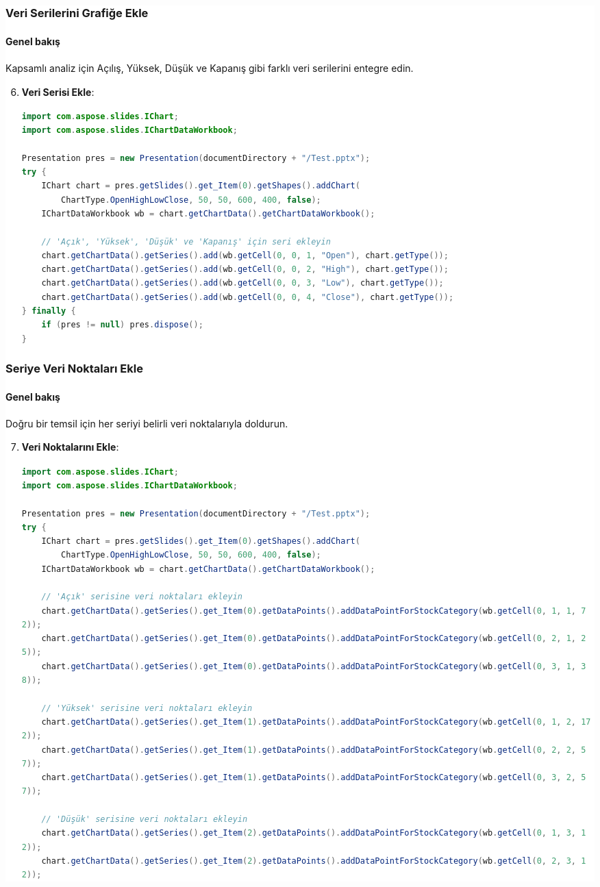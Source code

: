### Veri Serilerini Grafiğe Ekle
#### Genel bakış
Kapsamlı analiz için Açılış, Yüksek, Düşük ve Kapanış gibi farklı veri serilerini entegre edin.

6. **Veri Serisi Ekle**:
   
   ```java
   import com.aspose.slides.IChart;
   import com.aspose.slides.IChartDataWorkbook;

   Presentation pres = new Presentation(documentDirectory + "/Test.pptx");
   try {
       IChart chart = pres.getSlides().get_Item(0).getShapes().addChart(
           ChartType.OpenHighLowClose, 50, 50, 600, 400, false);
       IChartDataWorkbook wb = chart.getChartData().getChartDataWorkbook();

       // 'Açık', 'Yüksek', 'Düşük' ve 'Kapanış' için seri ekleyin
       chart.getChartData().getSeries().add(wb.getCell(0, 0, 1, "Open"), chart.getType());
       chart.getChartData().getSeries().add(wb.getCell(0, 0, 2, "High"), chart.getType());
       chart.getChartData().getSeries().add(wb.getCell(0, 0, 3, "Low"), chart.getType());
       chart.getChartData().getSeries().add(wb.getCell(0, 0, 4, "Close"), chart.getType());
   } finally {
       if (pres != null) pres.dispose();
   }
   ```

### Seriye Veri Noktaları Ekle
#### Genel bakış
Doğru bir temsil için her seriyi belirli veri noktalarıyla doldurun.

7. **Veri Noktalarını Ekle**:
   
   ```java
   import com.aspose.slides.IChart;
   import com.aspose.slides.IChartDataWorkbook;

   Presentation pres = new Presentation(documentDirectory + "/Test.pptx");
   try {
       IChart chart = pres.getSlides().get_Item(0).getShapes().addChart(
           ChartType.OpenHighLowClose, 50, 50, 600, 400, false);
       IChartDataWorkbook wb = chart.getChartData().getChartDataWorkbook();

       // 'Açık' serisine veri noktaları ekleyin
       chart.getChartData().getSeries().get_Item(0).getDataPoints().addDataPointForStockCategory(wb.getCell(0, 1, 1, 72));
       chart.getChartData().getSeries().get_Item(0).getDataPoints().addDataPointForStockCategory(wb.getCell(0, 2, 1, 25));
       chart.getChartData().getSeries().get_Item(0).getDataPoints().addDataPointForStockCategory(wb.getCell(0, 3, 1, 38));

       // 'Yüksek' serisine veri noktaları ekleyin
       chart.getChartData().getSeries().get_Item(1).getDataPoints().addDataPointForStockCategory(wb.getCell(0, 1, 2, 172));
       chart.getChartData().getSeries().get_Item(1).getDataPoints().addDataPointForStockCategory(wb.getCell(0, 2, 2, 57));
       chart.getChartData().getSeries().get_Item(1).getDataPoints().addDataPointForStockCategory(wb.getCell(0, 3, 2, 57));

       // 'Düşük' serisine veri noktaları ekleyin
       chart.getChartData().getSeries().get_Item(2).getDataPoints().addDataPointForStockCategory(wb.getCell(0, 1, 3, 12));
       chart.getChartData().getSeries().get_Item(2).getDataPoints().addDataPointForStockCategory(wb.getCell(0, 2, 3, 12));
   ```